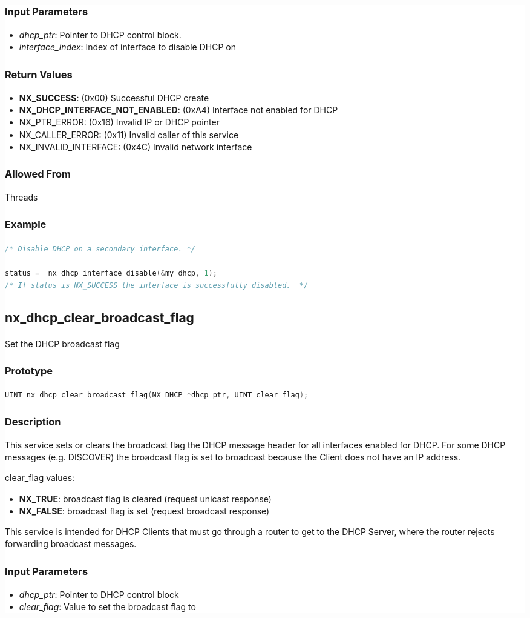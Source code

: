 ### Input Parameters

- *dhcp_ptr*: Pointer to DHCP control block.  
- *interface_index*: Index of interface to disable DHCP on

### Return Values

- **NX_SUCCESS**: (0x00) Successful DHCP create
- **NX_DHCP_INTERFACE_NOT_ENABLED**: (0xA4) Interface not enabled for DHCP
- NX_PTR_ERROR: (0x16) Invalid IP or DHCP pointer
- NX_CALLER_ERROR: (0x11) Invalid caller of this service
- NX_INVALID_INTERFACE: (0x4C) Invalid network interface

### Allowed From

Threads

### Example

```c
/* Disable DHCP on a secondary interface. */

status =  nx_dhcp_interface_disable(&my_dhcp, 1);
/* If status is NX_SUCCESS the interface is successfully disabled.  */
```
## nx_dhcp_clear_broadcast_flag

Set the DHCP broadcast flag

### Prototype

```c
UINT nx_dhcp_clear_broadcast_flag(NX_DHCP *dhcp_ptr, UINT clear_flag);
```

### Description

This service sets or clears the broadcast flag the DHCP message header for all interfaces enabled for DHCP. For some DHCP messages (e.g. DISCOVER) the broadcast flag is set to broadcast because the Client does not have an IP address.

clear_flag values:

- **NX_TRUE**: broadcast flag is cleared (request unicast response)
- **NX_FALSE**: broadcast flag is set (request broadcast response)

This service is intended for DHCP Clients that must go through a router to get to the DHCP Server, where the router rejects forwarding broadcast messages.

### Input Parameters

- *dhcp_ptr*: Pointer to DHCP control block  
- *clear_flag*: Value to set the broadcast flag to
